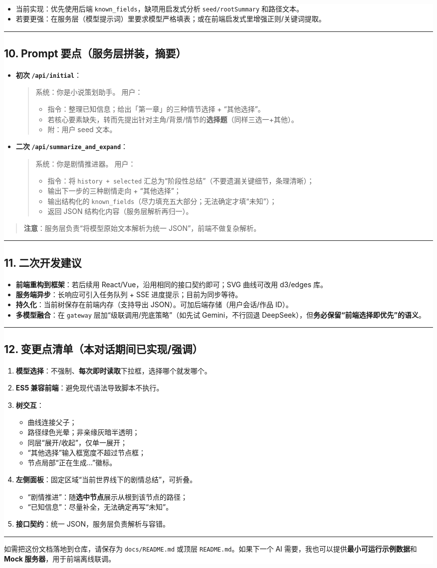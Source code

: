 * 当前实现：优先使用后端 `known_fields`，缺项用启发式分析 `seed/rootSummary` 和路径文本。
* 若要更强：在服务层（模型提示词）里要求模型严格填表；或在前端启发式里增强正则/关键词提取。

---

## 10. Prompt 要点（服务层拼装，摘要）

* **初次 `/api/initial`**：

  > 系统：你是小说策划助手。
  > 用户：
  >
  > * 指令：整理已知信息；给出「第一章」的三种情节选择 + “其他选择”。
  > * 若核心要素缺失，转而先提出针对主角/背景/情节的**选择题**（同样三选一+其他）。
  > * 附：用户 seed 文本。

* **二次 `/api/summarize_and_expand`**：

  > 系统：你是剧情推进器。
  > 用户：
  >
  > * 指令：将 `history + selected` 汇总为“阶段性总结”（不要遗漏关键细节，条理清晰）；
  > * 输出下一步的三种剧情走向 + “其他选择”；
  > * 输出结构化的 `known_fields`（尽力填充五大部分；无法确定才填“未知”）；
  > * 返回 JSON 结构化内容（服务层解析再归一）。

> **注意**：服务层负责“将模型原始文本解析为统一 JSON”，前端不做复杂解析。

---

## 11. 二次开发建议

* **前端重构到框架**：若后续用 React/Vue，沿用相同的接口契约即可；SVG 曲线可改用 d3/edges 库。
* **服务端异步**：长响应可引入任务队列 + SSE 进度提示；目前为同步等待。
* **持久化**：当前树保存在前端内存（支持导出 JSON）。可加后端存储（用户会话/作品 ID）。
* **多模型融合**：在 `gateway` 层加“级联调用/兜底策略”（如先试 Gemini，不行回退 DeepSeek），但**务必保留“前端选择即优先”的语义**。

---

## 12. 变更点清单（本对话期间已实现/强调）

1. **模型选择**：不强制、**每次即时读取**下拉框，选择哪个就发哪个。
2. **ES5 兼容前端**：避免现代语法导致脚本不执行。
3. **树交互**：

   * 曲线连接父子；
   * 路径绿色光晕；非亲缘灰暗半透明；
   * 同层“展开/收起”，仅单一展开；
   * “其他选择”输入框宽度不超过节点框；
   * 节点局部“正在生成…”徽标。
4. **左侧面板**：固定区域“当前世界线下的剧情总结”，可折叠。

   * “剧情推进”：随**选中节点**展示从根到该节点的路径；
   * “已知信息”：尽量补全，无法确定再写“未知”。
5. **接口契约**：统一 JSON，服务层负责解析与容错。

---

如需把这份文档落地到仓库，请保存为 `docs/README.md` 或顶层 `README.md`。如果下一个 AI 需要，我也可以提供**最小可运行示例数据**和**Mock 服务器**，用于前端离线联调。
